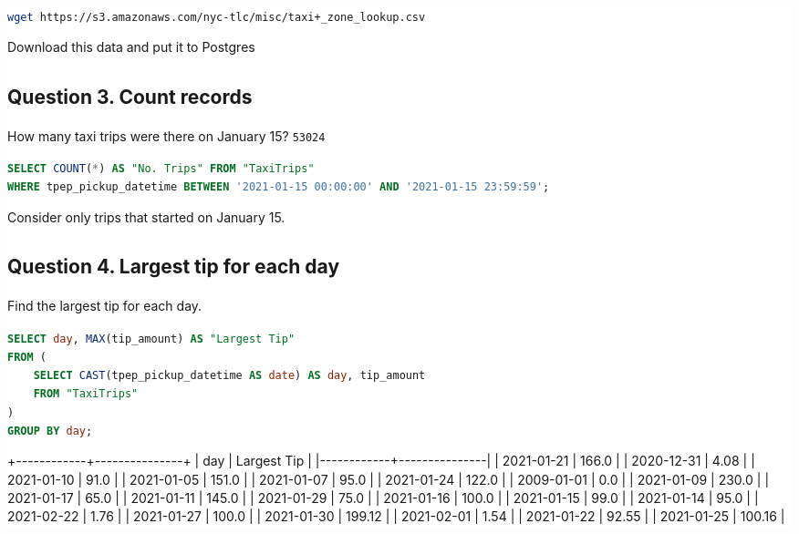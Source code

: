 ```bash 
wget https://s3.amazonaws.com/nyc-tlc/misc/taxi+_zone_lookup.csv
```

Download this data and put it to Postgres

## Question 3. Count records 

How many taxi trips were there on January 15? `53024`

```sql
SELECT COUNT(*) AS "No. Trips" FROM "TaxiTrips"
WHERE tpep_pickup_datetime BETWEEN '2021-01-15 00:00:00' AND '2021-01-15 23:59:59';
````

Consider only trips that started on January 15.


## Question 4. Largest tip for each day

Find the largest tip for each day. 
```sql
SELECT day, MAX(tip_amount) AS "Largest Tip"
FROM (
    SELECT CAST(tpep_pickup_datetime AS date) AS day, tip_amount
    FROM "TaxiTrips"
)
GROUP BY day;
```
+------------+---------------+
| day        | Largest Tip   |
|------------+---------------|
| 2021-01-21 | 166.0         |
| 2020-12-31 | 4.08          |
| 2021-01-10 | 91.0          |
| 2021-01-05 | 151.0         |
| 2021-01-07 | 95.0          |
| 2021-01-24 | 122.0         |
| 2009-01-01 | 0.0           |
| 2021-01-09 | 230.0         |
| 2021-01-17 | 65.0          |
| 2021-01-11 | 145.0         |
| 2021-01-29 | 75.0          |
| 2021-01-16 | 100.0         |
| 2021-01-15 | 99.0          |
| 2021-01-14 | 95.0          |
| 2021-02-22 | 1.76          |
| 2021-01-27 | 100.0         |
| 2021-01-30 | 199.12        |
| 2021-02-01 | 1.54          |
| 2021-01-22 | 92.55         |
| 2021-01-25 | 100.16        |
